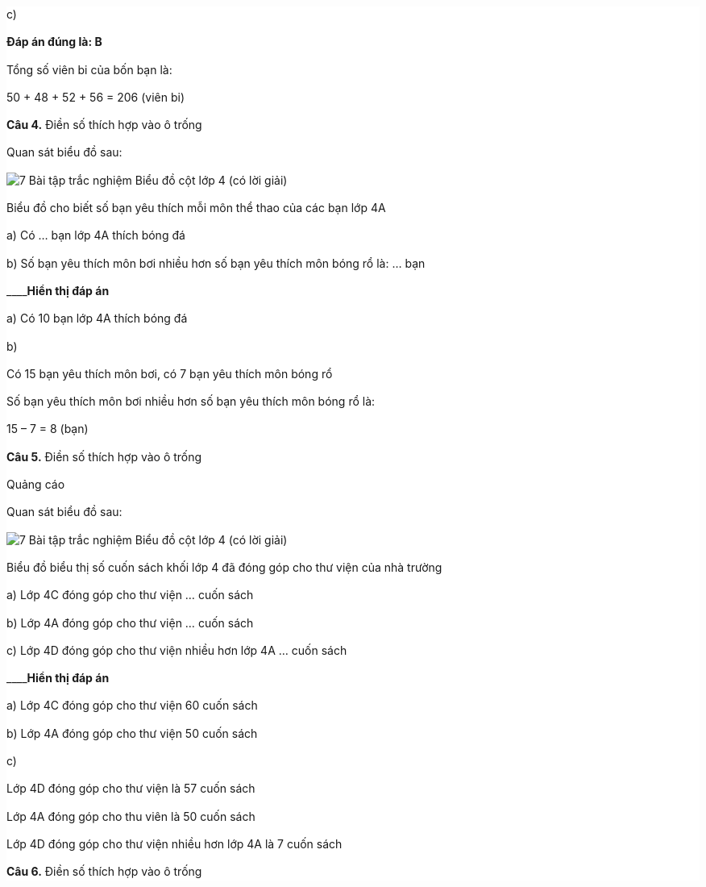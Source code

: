 c) 

**Đáp án đúng là: B**

Tổng số viên bi của bốn bạn là:

50 + 48 + 52 + 56 = 206 (viên bi)

**Câu 4.** Điền số thích hợp vào ô trống

Quan sát biểu đồ sau:

![7 Bài tập trắc nghiệm Biểu đồ cột lớp 4 \(có lời giải\)](https://vietjack.com/toan-4-kn/images/trac-nghiem-bieu-do-cot-3.PNG)

Biểu đồ cho biết số bạn yêu thích mỗi môn thể thao của các bạn lớp 4A

a) Có … bạn lớp 4A thích bóng đá

b) Số bạn yêu thích môn bơi nhiều hơn số bạn yêu thích môn bóng rổ là: … bạn

____**Hiển thị đáp án**

a) Có 10 bạn lớp 4A thích bóng đá

b) 

Có 15 bạn yêu thích môn bơi, có 7 bạn yêu thích môn bóng rổ

Số bạn yêu thích môn bơi nhiều hơn số bạn yêu thích môn bóng rổ là:

15 – 7 = 8 (bạn)

**Câu 5.** Điền số thích hợp vào ô trống

Quảng cáo

Quan sát biểu đồ sau:

![7 Bài tập trắc nghiệm Biểu đồ cột lớp 4 \(có lời giải\)](https://vietjack.com/toan-4-kn/images/trac-nghiem-bieu-do-cot-4.PNG)

Biểu đồ biểu thị số cuốn sách khối lớp 4 đã đóng góp cho thư viện của nhà trường

a) Lớp 4C đóng góp cho thư viện … cuốn sách

b) Lớp 4A đóng góp cho thư viện … cuốn sách

c) Lớp 4D đóng góp cho thư viện nhiều hơn lớp 4A … cuốn sách

____**Hiển thị đáp án**

a) Lớp 4C đóng góp cho thư viện 60 cuốn sách

b) Lớp 4A đóng góp cho thư viện 50 cuốn sách

c) 

Lớp 4D đóng góp cho thư viện là 57 cuốn sách

Lớp 4A đóng góp cho thu viên là 50 cuốn sách

Lớp 4D đóng góp cho thư viện nhiều hơn lớp 4A là 7 cuốn sách

**Câu 6.** Điền số thích hợp vào ô trống
